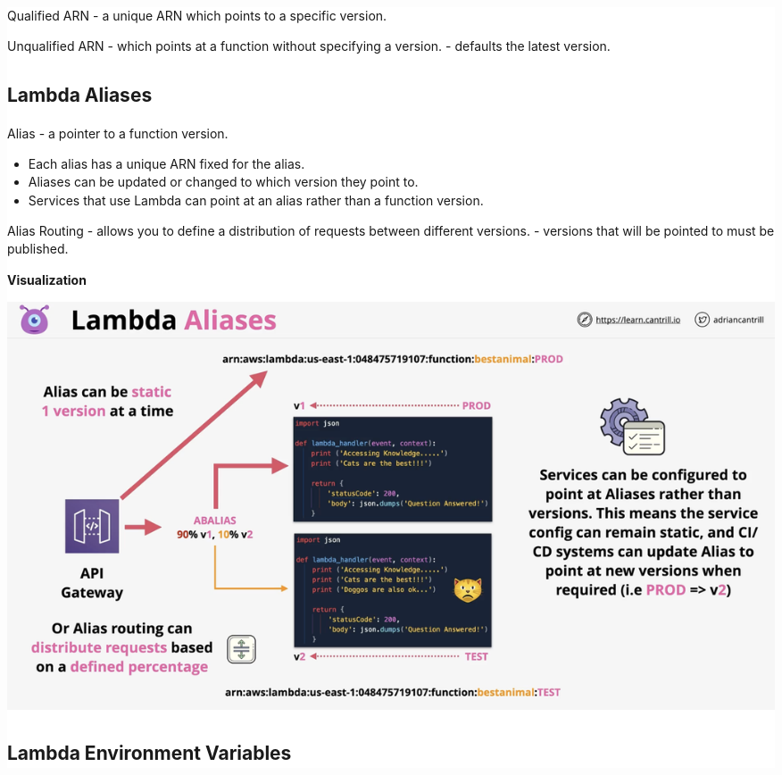 Qualified ARN 
	\- a unique ARN which points to a specific version.

Unqualified ARN
	\- which points at a function without specifying a version.
	\- defaults the latest version.

## Lambda Aliases

Alias
	\- a pointer to a function version.

* Each alias has a unique ARN fixed for the alias.
* Aliases can be updated or changed to which version they point to.
* Services that use Lambda can point at an alias rather than a function version.

Alias Routing
	\- allows you to define a distribution of requests between different versions.
	\- versions that will be pointed to must be published.

**Visualization**

![AWS Lambda In-Depth-4](images/AWS%20Lambda%20In-Depth-4.png)

## Lambda Environment Variables
